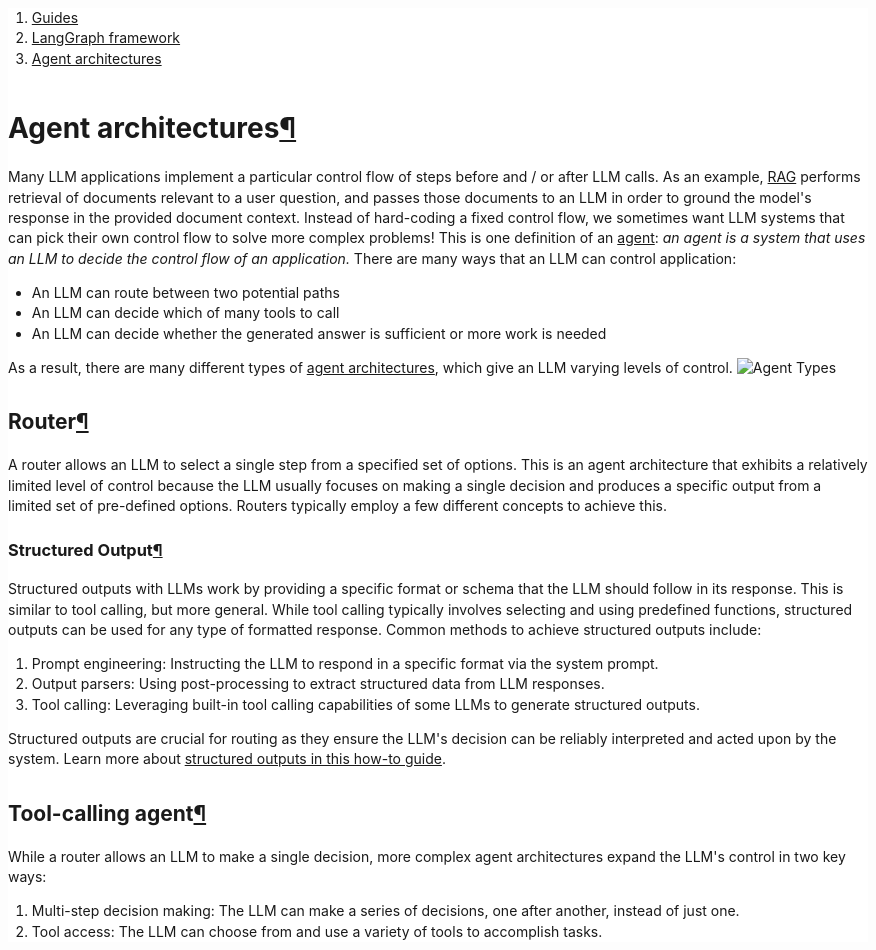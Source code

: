 
  1. [ Guides  ](https://langchain-ai.github.io/langgraph/)
  2. [ LangGraph framework  ](https://langchain-ai.github.io/langgraph/concepts/agentic_concepts/)
  3. [ Agent architectures  ](https://langchain-ai.github.io/langgraph/concepts/agentic_concepts/)

[ ](https://github.com/langchain-ai/langgraph/edit/main/docs/docs/concepts/agentic_concepts.md "Edit this page")
# Agent architectures[¶](https://langchain-ai.github.io/langgraph/concepts/agentic_concepts/#agent-architectures "Permanent link")
Many LLM applications implement a particular control flow of steps before and / or after LLM calls. As an example, [RAG](https://github.com/langchain-ai/rag-from-scratch) performs retrieval of documents relevant to a user question, and passes those documents to an LLM in order to ground the model's response in the provided document context. 
Instead of hard-coding a fixed control flow, we sometimes want LLM systems that can pick their own control flow to solve more complex problems! This is one definition of an [agent](https://blog.langchain.dev/what-is-an-agent/): _an agent is a system that uses an LLM to decide the control flow of an application._ There are many ways that an LLM can control application:
  * An LLM can route between two potential paths
  * An LLM can decide which of many tools to call
  * An LLM can decide whether the generated answer is sufficient or more work is needed


As a result, there are many different types of [agent architectures](https://blog.langchain.dev/what-is-a-cognitive-architecture/), which give an LLM varying levels of control. 
![Agent Types](https://langchain-ai.github.io/langgraph/concepts/img/agent_types.png)
## Router[¶](https://langchain-ai.github.io/langgraph/concepts/agentic_concepts/#router "Permanent link")
A router allows an LLM to select a single step from a specified set of options. This is an agent architecture that exhibits a relatively limited level of control because the LLM usually focuses on making a single decision and produces a specific output from a limited set of pre-defined options. Routers typically employ a few different concepts to achieve this.
### Structured Output[¶](https://langchain-ai.github.io/langgraph/concepts/agentic_concepts/#structured-output "Permanent link")
Structured outputs with LLMs work by providing a specific format or schema that the LLM should follow in its response. This is similar to tool calling, but more general. While tool calling typically involves selecting and using predefined functions, structured outputs can be used for any type of formatted response. Common methods to achieve structured outputs include:
  1. Prompt engineering: Instructing the LLM to respond in a specific format via the system prompt.
  2. Output parsers: Using post-processing to extract structured data from LLM responses.
  3. Tool calling: Leveraging built-in tool calling capabilities of some LLMs to generate structured outputs.


Structured outputs are crucial for routing as they ensure the LLM's decision can be reliably interpreted and acted upon by the system. Learn more about [structured outputs in this how-to guide](https://python.langchain.com/docs/how_to/structured_output/).
## Tool-calling agent[¶](https://langchain-ai.github.io/langgraph/concepts/agentic_concepts/#tool-calling-agent "Permanent link")
While a router allows an LLM to make a single decision, more complex agent architectures expand the LLM's control in two key ways:
  1. Multi-step decision making: The LLM can make a series of decisions, one after another, instead of just one.
  2. Tool access: The LLM can choose from and use a variety of tools to accomplish tasks.
